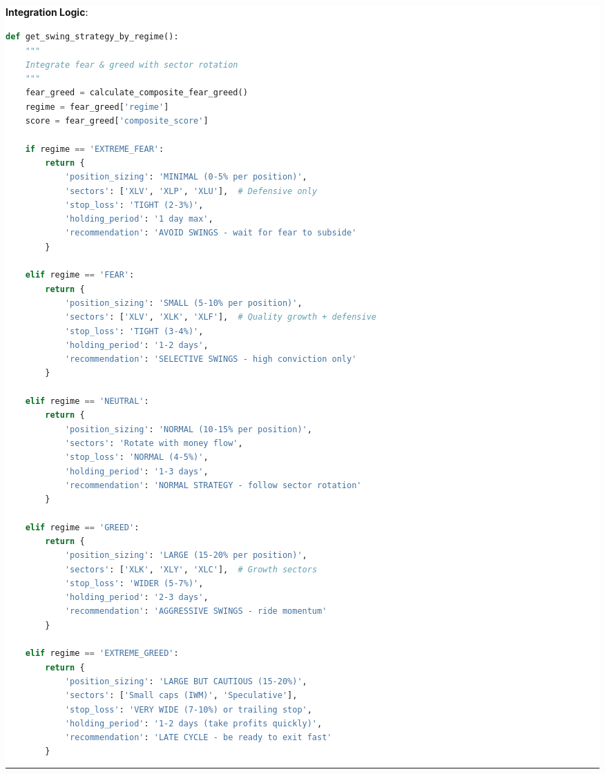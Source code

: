 **Integration Logic**:
```python
def get_swing_strategy_by_regime():
    """
    Integrate fear & greed with sector rotation
    """
    fear_greed = calculate_composite_fear_greed()
    regime = fear_greed['regime']
    score = fear_greed['composite_score']
    
    if regime == 'EXTREME_FEAR':
        return {
            'position_sizing': 'MINIMAL (0-5% per position)',
            'sectors': ['XLV', 'XLP', 'XLU'],  # Defensive only
            'stop_loss': 'TIGHT (2-3%)',
            'holding_period': '1 day max',
            'recommendation': 'AVOID SWINGS - wait for fear to subside'
        }
    
    elif regime == 'FEAR':
        return {
            'position_sizing': 'SMALL (5-10% per position)',
            'sectors': ['XLV', 'XLK', 'XLF'],  # Quality growth + defensive
            'stop_loss': 'TIGHT (3-4%)',
            'holding_period': '1-2 days',
            'recommendation': 'SELECTIVE SWINGS - high conviction only'
        }
    
    elif regime == 'NEUTRAL':
        return {
            'position_sizing': 'NORMAL (10-15% per position)',
            'sectors': 'Rotate with money flow',
            'stop_loss': 'NORMAL (4-5%)',
            'holding_period': '1-3 days',
            'recommendation': 'NORMAL STRATEGY - follow sector rotation'
        }
    
    elif regime == 'GREED':
        return {
            'position_sizing': 'LARGE (15-20% per position)',
            'sectors': ['XLK', 'XLY', 'XLC'],  # Growth sectors
            'stop_loss': 'WIDER (5-7%)',
            'holding_period': '2-3 days',
            'recommendation': 'AGGRESSIVE SWINGS - ride momentum'
        }
    
    elif regime == 'EXTREME_GREED':
        return {
            'position_sizing': 'LARGE BUT CAUTIOUS (15-20%)',
            'sectors': ['Small caps (IWM)', 'Speculative'],
            'stop_loss': 'VERY WIDE (7-10%) or trailing stop',
            'holding_period': '1-2 days (take profits quickly)',
            'recommendation': 'LATE CYCLE - be ready to exit fast'
        }
```

---